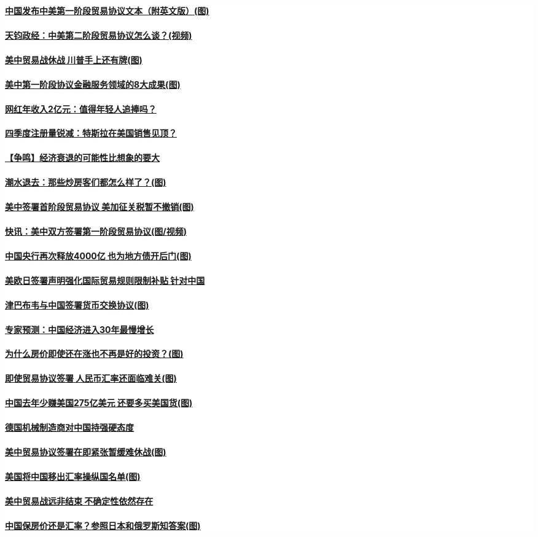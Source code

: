 #### [中国发布中美第一阶段贸易协议文本（附英文版）(图)](../pages/p5/919937.md)
#### [天钧政经：中美第二阶段贸易协议怎么谈？(视频)](../pages/p5/919932.md)
#### [美中贸易战休战 川普手上还有牌(图)](../pages/p5/919907.md)
#### [美中第一阶段协议金融服务领域的8大成果(图)](../pages/p5/919904.md)
#### [网红年收入2亿元：值得年轻人追捧吗？](../pages/p5/919900.md)
#### [四季度注册量锐减：特斯拉在美国销售见顶？](../pages/p5/919898.md)
#### [【争鸣】经济衰退的可能性比想象的要大](../pages/p5/919891.md)
#### [潮水退去：那些炒房客们都怎么样了？(图)](../pages/p5/919884.md)
#### [美中签署首阶段贸易协议 美加征关税暂不撤销(图)](../pages/p5/919873.md)
#### [快讯：美中双方签署第一阶段贸易协议(图/视频)](../pages/p5/919866.md)
#### [中国央行再次释放4000亿 也为地方债开后门(图)](../pages/p5/919862.md)
#### [美欧日签署声明强化国际贸易规则限制补贴 针对中国](../pages/p5/919838.md)
#### [津巴布韦与中国签署货币交换协议(图)](../pages/p5/919801.md)
#### [专家预测：中国经济进入30年最慢增长](../pages/p5/919799.md)
#### [为什么房价即使还在涨也不再是好的投资？(图)](../pages/p5/919768.md)
#### [即使贸易协议签署 人民币汇率还面临难关(图)](../pages/p5/919767.md)
#### [中国去年少赚美国275亿美元 还要多买美国货(图)](../pages/p5/919743.md)
#### [德国机械制造商对中国持强硬态度](../pages/p5/919726.md)
#### [美中贸易协议签署在即紧张暂缓难休战(图)](../pages/p5/919662.md)
#### [美国将中国移出汇率操纵国名单(图)](../pages/p5/919657.md)
#### [美中贸易战远非结束 不确定性依然存在](../pages/p5/919654.md)
#### [中国保房价还是汇率？参照日本和俄罗斯知答案(图)](../pages/p5/919643.md)
